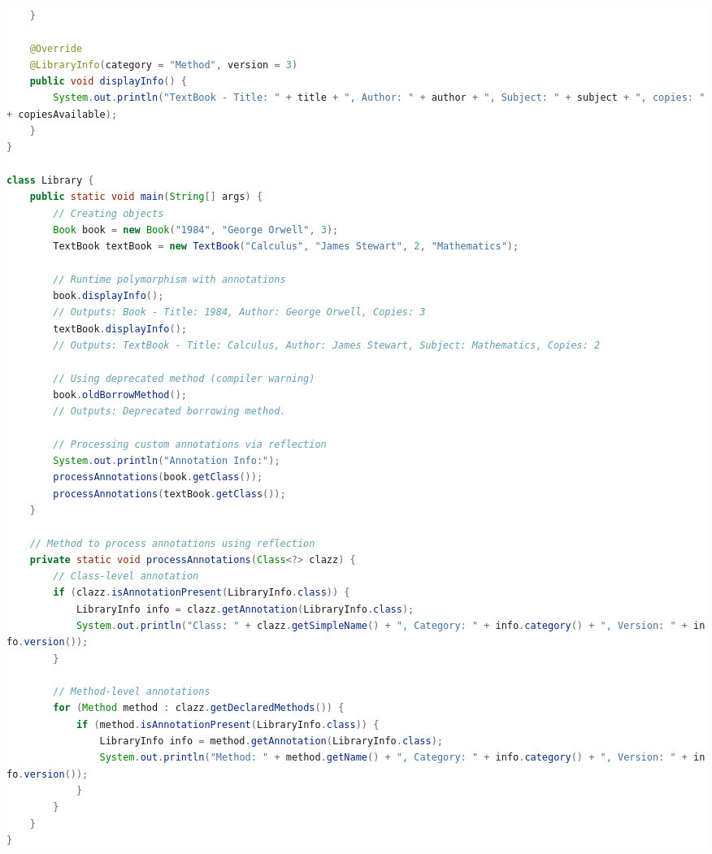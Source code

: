 ```java
    }

    @Override
    @LibraryInfo(category = "Method", version = 3)
    public void displayInfo() {
        System.out.println("TextBook - Title: " + title + ", Author: " + author + ", Subject: " + subject + ", copies: " + copiesAvailable);
    }
}

class Library {
    public static void main(String[] args) {
        // Creating objects
        Book book = new Book("1984", "George Orwell", 3);
        TextBook textBook = new TextBook("Calculus", "James Stewart", 2, "Mathematics");

        // Runtime polymorphism with annotations
        book.displayInfo();
        // Outputs: Book - Title: 1984, Author: George Orwell, Copies: 3
        textBook.displayInfo();
        // Outputs: TextBook - Title: Calculus, Author: James Stewart, Subject: Mathematics, Copies: 2

        // Using deprecated method (compiler warning)
        book.oldBorrowMethod();
        // Outputs: Deprecated borrowing method.

        // Processing custom annotations via reflection
        System.out.println("Annotation Info:");
        processAnnotations(book.getClass());
        processAnnotations(textBook.getClass());
    }

    // Method to process annotations using reflection
    private static void processAnnotations(Class<?> clazz) {
        // Class-level annotation
        if (clazz.isAnnotationPresent(LibraryInfo.class)) {
            LibraryInfo info = clazz.getAnnotation(LibraryInfo.class);
            System.out.println("Class: " + clazz.getSimpleName() + ", Category: " + info.category() + ", Version: " + info.version());
        }

        // Method-level annotations
        for (Method method : clazz.getDeclaredMethods()) {
            if (method.isAnnotationPresent(LibraryInfo.class)) {
                LibraryInfo info = method.getAnnotation(LibraryInfo.class);
                System.out.println("Method: " + method.getName() + ", Category: " + info.category() + ", Version: " + info.version());
            }
        }
    }
}
```
